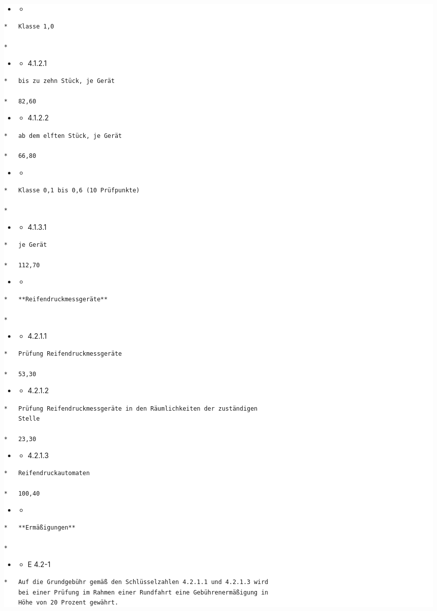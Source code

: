 *    *
    *   Klasse 1,0

    *

*    *   4.1.2.1

    *   bis zu zehn Stück, je Gerät

    *   82,60


*    *   4.1.2.2

    *   ab dem elften Stück, je Gerät

    *   66,80


*    *
    *   Klasse 0,1 bis 0,6 (10 Prüfpunkte)

    *

*    *   4.1.3.1

    *   je Gerät

    *   112,70


*    *
    *   **Reifendruckmessgeräte**

    *

*    *   4.2.1.1

    *   Prüfung Reifendruckmessgeräte

    *   53,30


*    *   4.2.1.2

    *   Prüfung Reifendruckmessgeräte in den Räumlichkeiten der zuständigen
        Stelle

    *   23,30


*    *   4.2.1.3

    *   Reifendruckautomaten

    *   100,40


*    *
    *   **Ermäßigungen**

    *

*    *   E 4.2-1

    *   Auf die Grundgebühr gemäß den Schlüsselzahlen 4.2.1.1 und 4.2.1.3 wird
        bei einer Prüfung im Rahmen einer Rundfahrt eine Gebührenermäßigung in
        Höhe von 20 Prozent gewährt.
